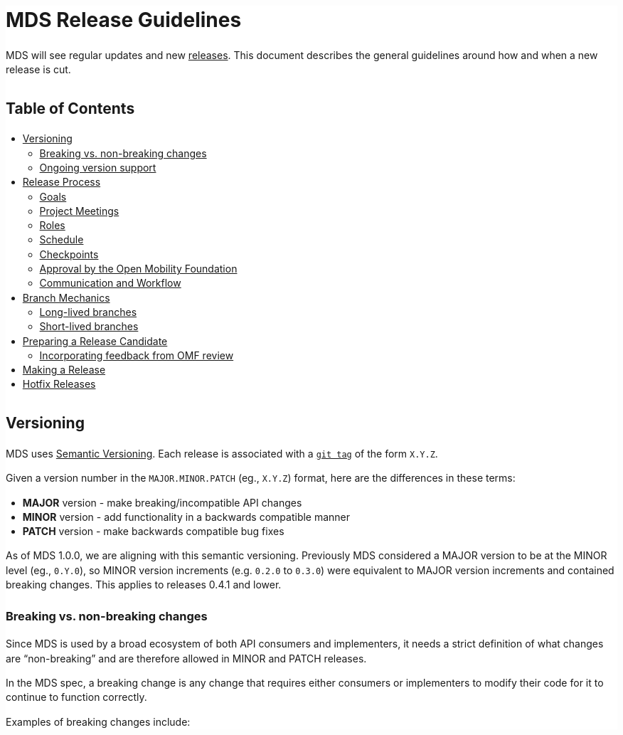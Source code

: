 # MDS Release Guidelines

MDS will see regular updates and new [releases][mds-releases]. This document describes the general guidelines around how and when a new release is cut.

## Table of Contents

* [Versioning](#versioning)
  * [Breaking vs. non-breaking changes](#breaking-vs-non-breaking-changes)
  * [Ongoing version support](#ongoing-version-support)
* [Release Process](#release-process)
  * [Goals](#goals)
  * [Project Meetings](#project-meetings)
  * [Roles](#roles)
  * [Schedule](#schedule)
  * [Checkpoints](#checkpoints)
  * [Approval by the Open Mobility Foundation](#approval-by-the-open-mobility-foundation)
  * [Communication and Workflow](#communication-and-workflow)
* [Branch Mechanics](#branch-mechanics)
  * [Long-lived branches](#long-lived-branches)
  * [Short-lived branches](#short-lived-branches)
* [Preparing a Release Candidate][prepare-rc]
  * [Incorporating feedback from OMF review](#incorporating-feedback-from-omf-review)
* [Making a Release][make-release]
* [Hotfix Releases](#hotfix-releases)

## Versioning

MDS uses [Semantic Versioning][semver]. Each release is associated with a [`git tag`][mds-tags] of the form `X.Y.Z`.

Given a version number in the `MAJOR.MINOR.PATCH` (eg., `X.Y.Z`) format, here are the differences in these terms:

- **MAJOR** version - make breaking/incompatible API changes
- **MINOR** version - add functionality in a backwards compatible manner
- **PATCH** version - make backwards compatible bug fixes

As of MDS 1.0.0, we are aligning with this semantic versioning. Previously MDS considered a MAJOR version to be at the MINOR level (eg., `0.Y.0`), so MINOR version increments (e.g. `0.2.0` to `0.3.0`) were equivalent to MAJOR version increments and contained breaking changes.  This applies to releases 0.4.1 and lower.

### Breaking vs. non-breaking changes

Since MDS is used by a broad ecosystem of both API consumers and implementers, it needs a strict definition of what changes are “non-breaking” and are therefore allowed in MINOR and PATCH releases.

In the MDS spec, a breaking change is any change that requires either consumers or implementers to modify their code for it to continue to function correctly.

Examples of breaking changes include:


[make-release]: #making-a-release
[mds-announce]: https://groups.google.com/a/groups.openmobilityfoundation.org/forum/#!forum/mds-announce
[mds-dev]: https://github.com/openmobilityfoundation/mobility-data-specification/tree/dev
[mds-issue-new]: https://github.com/openmobilityfoundation/mobility-data-specification/issues/new/choose
[mds-main]: https://github.com/openmobilityfoundation/mobility-data-specification/tree/main
[mds-milestones]: https://github.com/openmobilityfoundation/mobility-data-specification/milestones
[mds-pr]: https://github.com/openmobilityfoundation/mobility-data-specification/pulls
[mds-pr-new]: https://github.com/openmobilityfoundation/mobility-data-specification/compare
[mds-pr-rc]: https://github.com/openmobilityfoundation/mobility-data-specification/compare/dev...main?template=release-candidate.md
[mds-pr-rc-link]: https://github.com/openmobilityfoundation/mobility-data-specification/blob/main/.github/PULL_REQUEST_TEMPLATE/release-candidate.md
[mds-releases]: https://github.com/openmobilityfoundation/mobility-data-specification/releases
[mds-releases-new]: https://github.com/openmobilityfoundation/mobility-data-specification/releases/new
[mds-schema-common]: https://github.com/openmobilityfoundation/mobility-data-specification/blob/main/schema/templates/common.json
[mds-tags]: https://github.com/openmobilityfoundation/mobility-data-specification/tags
[omf-bylaws]: https://github.com/openmobilityfoundation/governance/raw/main/documents/OMF-Bylaws-CURRENT.pdf
[prepare-rc]: #preparing-a-release-candidate
[semver]: https://semver.org/
[toc]: #table-of-contents